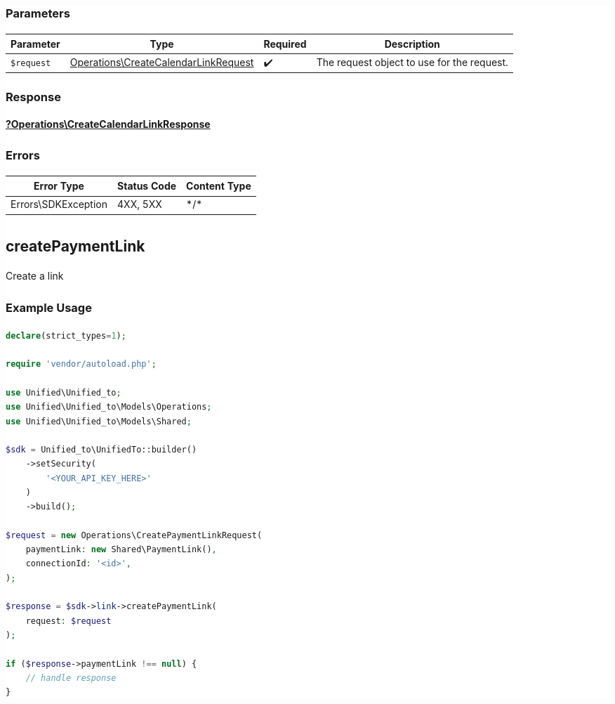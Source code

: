 ### Parameters

| Parameter                                                                                    | Type                                                                                         | Required                                                                                     | Description                                                                                  |
| -------------------------------------------------------------------------------------------- | -------------------------------------------------------------------------------------------- | -------------------------------------------------------------------------------------------- | -------------------------------------------------------------------------------------------- |
| `$request`                                                                                   | [Operations\CreateCalendarLinkRequest](../../Models/Operations/CreateCalendarLinkRequest.md) | :heavy_check_mark:                                                                           | The request object to use for the request.                                                   |

### Response

**[?Operations\CreateCalendarLinkResponse](../../Models/Operations/CreateCalendarLinkResponse.md)**

### Errors

| Error Type          | Status Code         | Content Type        |
| ------------------- | ------------------- | ------------------- |
| Errors\SDKException | 4XX, 5XX            | \*/\*               |

## createPaymentLink

Create a link

### Example Usage


```php
declare(strict_types=1);

require 'vendor/autoload.php';

use Unified\Unified_to;
use Unified\Unified_to\Models\Operations;
use Unified\Unified_to\Models\Shared;

$sdk = Unified_to\UnifiedTo::builder()
    ->setSecurity(
        '<YOUR_API_KEY_HERE>'
    )
    ->build();

$request = new Operations\CreatePaymentLinkRequest(
    paymentLink: new Shared\PaymentLink(),
    connectionId: '<id>',
);

$response = $sdk->link->createPaymentLink(
    request: $request
);

if ($response->paymentLink !== null) {
    // handle response
}
```
